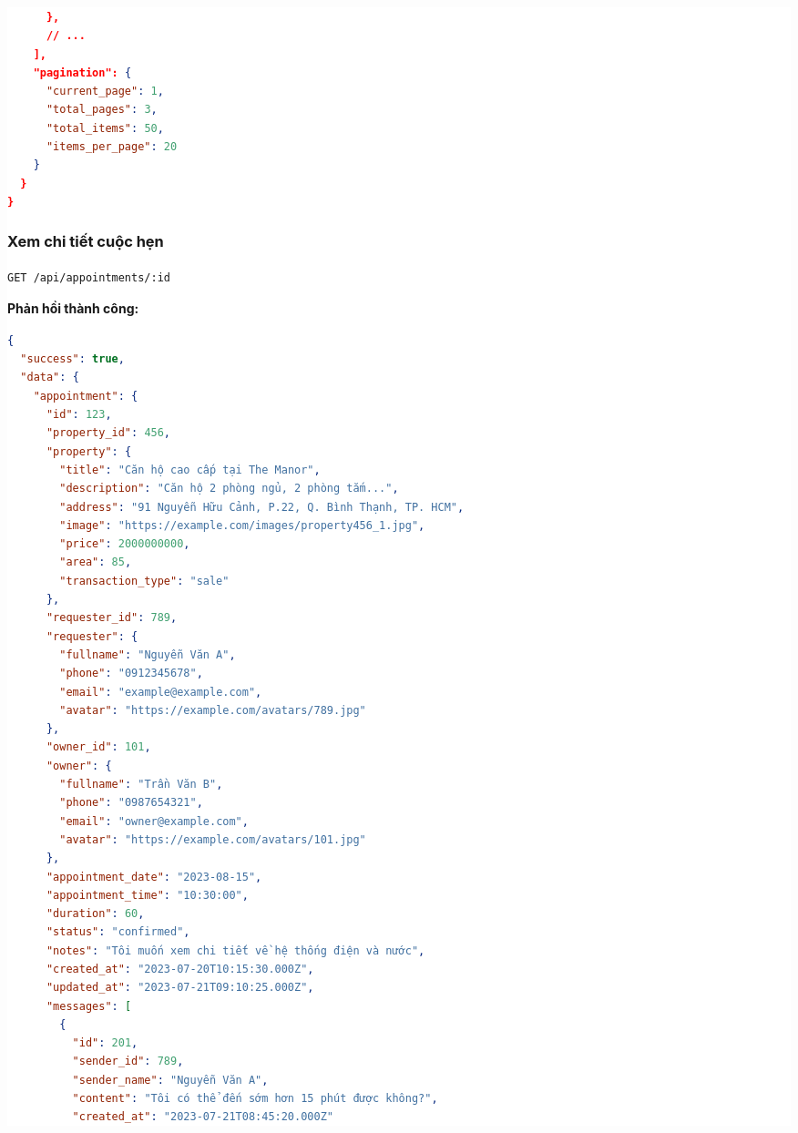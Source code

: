 ```json
      },
      // ...
    ],
    "pagination": {
      "current_page": 1,
      "total_pages": 3,
      "total_items": 50,
      "items_per_page": 20
    }
  }
}
```

### Xem chi tiết cuộc hẹn

```
GET /api/appointments/:id
```

**Phản hồi thành công:**
```json
{
  "success": true,
  "data": {
    "appointment": {
      "id": 123,
      "property_id": 456,
      "property": {
        "title": "Căn hộ cao cấp tại The Manor",
        "description": "Căn hộ 2 phòng ngủ, 2 phòng tắm...",
        "address": "91 Nguyễn Hữu Cảnh, P.22, Q. Bình Thạnh, TP. HCM",
        "image": "https://example.com/images/property456_1.jpg",
        "price": 2000000000,
        "area": 85,
        "transaction_type": "sale"
      },
      "requester_id": 789,
      "requester": {
        "fullname": "Nguyễn Văn A",
        "phone": "0912345678",
        "email": "example@example.com",
        "avatar": "https://example.com/avatars/789.jpg"
      },
      "owner_id": 101,
      "owner": {
        "fullname": "Trần Văn B",
        "phone": "0987654321",
        "email": "owner@example.com",
        "avatar": "https://example.com/avatars/101.jpg"
      },
      "appointment_date": "2023-08-15",
      "appointment_time": "10:30:00",
      "duration": 60,
      "status": "confirmed",
      "notes": "Tôi muốn xem chi tiết về hệ thống điện và nước",
      "created_at": "2023-07-20T10:15:30.000Z",
      "updated_at": "2023-07-21T09:10:25.000Z",
      "messages": [
        {
          "id": 201,
          "sender_id": 789,
          "sender_name": "Nguyễn Văn A",
          "content": "Tôi có thể đến sớm hơn 15 phút được không?",
          "created_at": "2023-07-21T08:45:20.000Z"
```